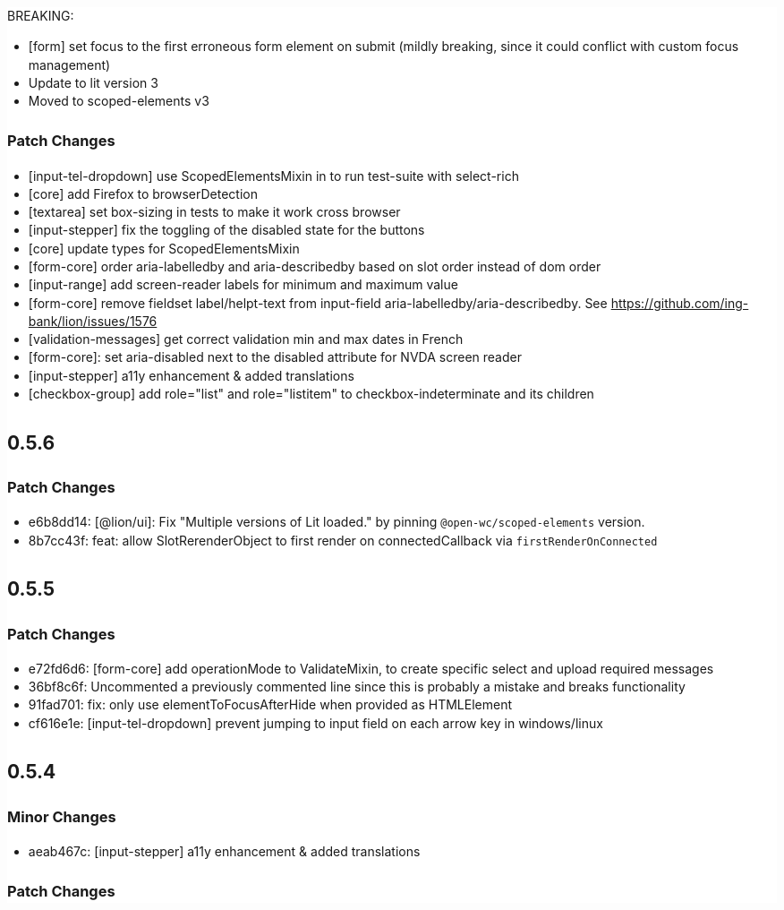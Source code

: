 BREAKING:

- [form] set focus to the first erroneous form element on submit (mildly breaking, since it could conflict with custom focus management)
- Update to lit version 3
- Moved to scoped-elements v3

### Patch Changes

- [input-tel-dropdown] use ScopedElementsMixin in to run test-suite with select-rich
- [core] add Firefox to browserDetection
- [textarea] set box-sizing in tests to make it work cross browser
- [input-stepper] fix the toggling of the disabled state for the buttons
- [core] update types for ScopedElementsMixin
- [form-core] order aria-labelledby and aria-describedby based on slot order instead of dom order
- [input-range] add screen-reader labels for minimum and maximum value
- [form-core] remove fieldset label/helpt-text from input-field aria-labelledby/aria-describedby. See https://github.com/ing-bank/lion/issues/1576
- [validation-messages] get correct validation min and max dates in French
- [form-core]: set aria-disabled next to the disabled attribute for NVDA screen reader
- [input-stepper] a11y enhancement & added translations
- [checkbox-group] add role="list" and role="listitem" to checkbox-indeterminate and its children

## 0.5.6

### Patch Changes

- e6b8dd14: [@lion/ui]: Fix "Multiple versions of Lit loaded." by pinning `@open-wc/scoped-elements` version.
- 8b7cc43f: feat: allow SlotRerenderObject to first render on connectedCallback via `firstRenderOnConnected`

## 0.5.5

### Patch Changes

- e72fd6d6: [form-core] add operationMode to ValidateMixin, to create specific select and upload required messages
- 36bf8c6f: Uncommented a previously commented line since this is probably a mistake and breaks functionality
- 91fad701: fix: only use elementToFocusAfterHide when provided as HTMLElement
- cf616e1e: [input-tel-dropdown] prevent jumping to input field on each arrow key in windows/linux

## 0.5.4

### Minor Changes

- aeab467c: [input-stepper] a11y enhancement & added translations

### Patch Changes

